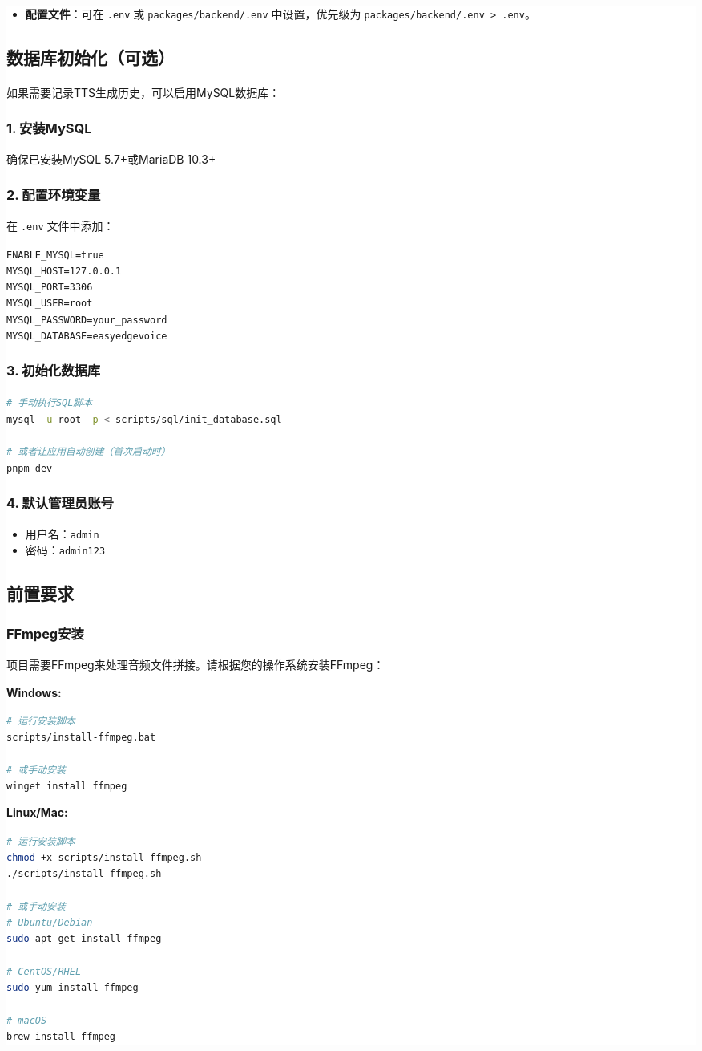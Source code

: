 - **配置文件**：可在 `.env` 或 `packages/backend/.env` 中设置，优先级为 `packages/backend/.env > .env`。

## 数据库初始化（可选）

如果需要记录TTS生成历史，可以启用MySQL数据库：

### 1. 安装MySQL
确保已安装MySQL 5.7+或MariaDB 10.3+

### 2. 配置环境变量
在 `.env` 文件中添加：
```env
ENABLE_MYSQL=true
MYSQL_HOST=127.0.0.1
MYSQL_PORT=3306
MYSQL_USER=root
MYSQL_PASSWORD=your_password
MYSQL_DATABASE=easyedgevoice
```

### 3. 初始化数据库
```bash
# 手动执行SQL脚本
mysql -u root -p < scripts/sql/init_database.sql

# 或者让应用自动创建（首次启动时）
pnpm dev
```

### 4. 默认管理员账号
- 用户名：`admin`
- 密码：`admin123`

## 前置要求

### FFmpeg安装

项目需要FFmpeg来处理音频文件拼接。请根据您的操作系统安装FFmpeg：

**Windows:**
```bash
# 运行安装脚本
scripts/install-ffmpeg.bat

# 或手动安装
winget install ffmpeg
```

**Linux/Mac:**
```bash
# 运行安装脚本
chmod +x scripts/install-ffmpeg.sh
./scripts/install-ffmpeg.sh

# 或手动安装
# Ubuntu/Debian
sudo apt-get install ffmpeg

# CentOS/RHEL
sudo yum install ffmpeg

# macOS
brew install ffmpeg
```
